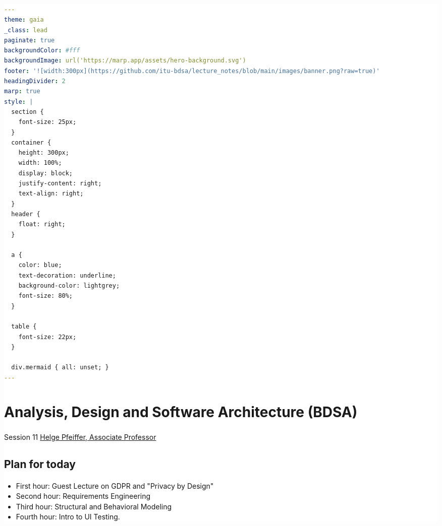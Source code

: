 ```yaml
---
theme: gaia
_class: lead
paginate: true
backgroundColor: #fff
backgroundImage: url('https://marp.app/assets/hero-background.svg')
footer: '![width:300px](https://github.com/itu-bdsa/lecture_notes/blob/main/images/banner.png?raw=true)'
headingDivider: 2
marp: true
style: |
  section {
    font-size: 25px;
  }
  container {
    height: 300px;
    width: 100%;
    display: block;
    justify-content: right;
    text-align: right;
  }
  header {
    float: right;
  }

  a {
    color: blue;
    text-decoration: underline;
    background-color: lightgrey;
    font-size: 80%;
  }

  table {
    font-size: 22px;
  }

  div.mermaid { all: unset; }
---
```


# **Analysis, Design and Software Architecture (BDSA)**
Session 11
[Helge Pfeiffer, Associate Professor](ropf@itu.dk)


## Plan for today

- First hour: Guest Lecture on GDPR and "Privacy by Design"
- Second hour: Requirements Engineering
- Third hour: Structural and Behavioral Modeling
- Fourth hour: Intro to UI Testing.
